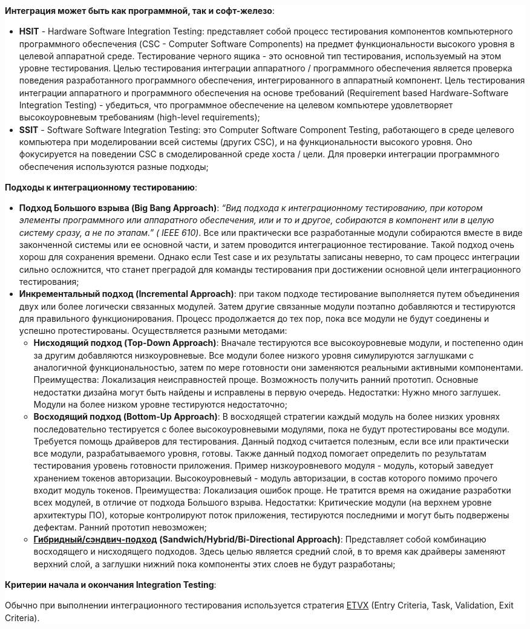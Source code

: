 **Интеграция может быть как программной, так и софт-железо**:

* **HSIT** - Hardware Software Integration Testing: представляет собой процесс тестирования компонентов компьютерного программного обеспечения (CSC - Computer Software Components) на предмет функциональности высокого уровня в целевой аппаратной среде. Тестирование черного ящика - это основной тип тестирования, используемый на этом уровне тестирования. Целью тестирования интеграции аппаратного / программного обеспечения является проверка поведения разработанного программного обеспечения, интегрированного в аппаратный компонент. Цель тестирования интеграции аппаратного и программного обеспечения на основе требований (Requirement based Hardware-Software Integration Testing) - убедиться, что программное обеспечение на целевом компьютере удовлетворяет высокоуровневым требованиям (high-level requirements);
* **SSIT** - Software Software Integration Testing: это Computer Software Component Testing, работающего в среде целевого компьютера при моделировании всей системы (других CSC), и на функциональности высокого уровня. Оно фокусируется на поведении CSC в смоделированной среде хоста / цели. Для проверки интеграции программного обеспечения используются разные подходы;

**Подходы к интеграционному тестированию**:

* **Подход Большого взрыва (Big Bang Approach)**: _“Вид подхода к интеграционному тестированию, при котором элементы программного или аппаратного обеспечения, или и то и другое, собираются в компонент или в целую систему сразу, а не по этапам.” ( IEEE 610)_. Все или практически все разработанные модули собираются вместе в виде законченной системы или ее основной части, и затем проводится интеграционное тестирование. Такой подход очень хорош для сохранения времени. Однако если Test case и их результаты записаны неверно, то сам процесс интеграции сильно осложнится, что станет преградой для команды тестирования при достижении основной цели интеграционного тестирования;
* **Инкрементальный подход (Incremental Approach)**: при таком подходе тестирование выполняется путем объединения двух или более логически связанных модулей. Затем другие связанные модули поэтапно добавляются и тестируются для правильного функционирования. Процесс продолжается до тех пор, пока все модули не будут соединены и успешно протестированы. Осуществляется разными методами:
  * **Нисходящий подход (Top-Down Approach)**: Вначале тестируются все высокоуровневые модули, и постепенно один за другим добавляются низкоуровневые. Все модули более низкого уровня симулируются заглушками с аналогичной функциональностью, затем по мере готовности они заменяются реальными активными компонентами. Преимущества: Локализация неисправностей проще. Возможность получить ранний прототип. Основные недостатки дизайна могут быть найдены и исправлены в первую очередь. Недостатки: Нужно много заглушек. Модули на более низком уровне тестируются недостаточно;
  * **Восходящий подход (Bottom-Up Approach)**: В восходящей стратегии каждый модуль на более низких уровнях последовательно тестируется с более высокоуровневыми модулями, пока не будут протестированы все модули. Требуется помощь драйверов для тестирования. Данный подход считается полезным, если все или практически все модули, разрабатываемого уровня, готовы. Также данный подход помогает определить по результатам тестирования уровень готовности приложения. Пример низкоуровневого модуля - модуль, который заведует хранением токенов авторизации. Высокоуровневый - модуль авторизации, в состав которого помимо прочего входит модуль токенов. Преимущества: Локализация ошибок проще. Не тратится время на ожидание разработки всех модулей, в отличие от подхода Большого взрыва. Недостатки: Критические модули (на верхнем уровне архитектуры ПО), которые контролируют поток приложения, тестируются последними и могут быть подвержены дефектам. Ранний прототип невозможен;
  * [**Гибридный/сэндвич-подход**](https://www.ques10.com/p/38806/describe-bi-directionalsandwitch-integration-testi/) **(Sandwich/Hybrid/Bi-Directional Approach)**: Представляет собой комбинацию восходящего и нисходящего подходов. Здесь целью является средний слой, в то время как драйверы заменяют верхний слой, а заглушки нижний пока компоненты этих слоев не будут разработаны;

**Критерии начала и окончания Integration Testing**:

Обычно при выполнении интеграционного тестирования используется стратегия [ETVX](https://vijaybn.wordpress.com/2012/09/06/etvx-entry-task-validation-exit/) (Entry Criteria, Task, Validation, Exit Criteria).
